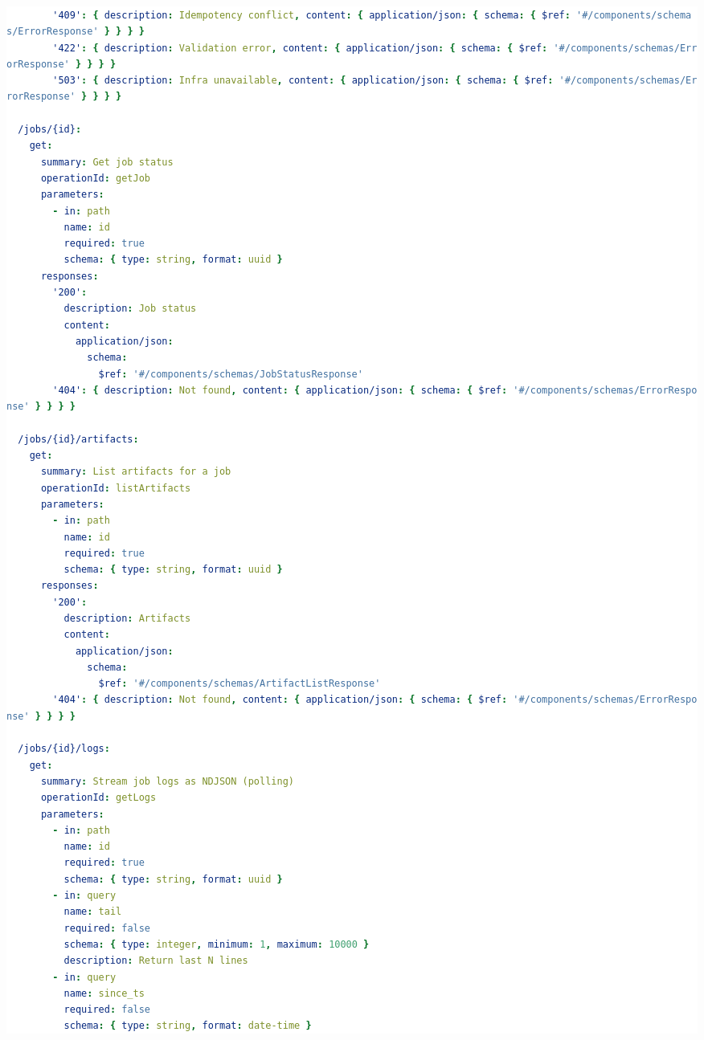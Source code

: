 ```yaml
        '409': { description: Idempotency conflict, content: { application/json: { schema: { $ref: '#/components/schemas/ErrorResponse' } } } }
        '422': { description: Validation error, content: { application/json: { schema: { $ref: '#/components/schemas/ErrorResponse' } } } }
        '503': { description: Infra unavailable, content: { application/json: { schema: { $ref: '#/components/schemas/ErrorResponse' } } } }

  /jobs/{id}:
    get:
      summary: Get job status
      operationId: getJob
      parameters:
        - in: path
          name: id
          required: true
          schema: { type: string, format: uuid }
      responses:
        '200':
          description: Job status
          content:
            application/json:
              schema:
                $ref: '#/components/schemas/JobStatusResponse'
        '404': { description: Not found, content: { application/json: { schema: { $ref: '#/components/schemas/ErrorResponse' } } } }

  /jobs/{id}/artifacts:
    get:
      summary: List artifacts for a job
      operationId: listArtifacts
      parameters:
        - in: path
          name: id
          required: true
          schema: { type: string, format: uuid }
      responses:
        '200':
          description: Artifacts
          content:
            application/json:
              schema:
                $ref: '#/components/schemas/ArtifactListResponse'
        '404': { description: Not found, content: { application/json: { schema: { $ref: '#/components/schemas/ErrorResponse' } } } }

  /jobs/{id}/logs:
    get:
      summary: Stream job logs as NDJSON (polling)
      operationId: getLogs
      parameters:
        - in: path
          name: id
          required: true
          schema: { type: string, format: uuid }
        - in: query
          name: tail
          required: false
          schema: { type: integer, minimum: 1, maximum: 10000 }
          description: Return last N lines
        - in: query
          name: since_ts
          required: false
          schema: { type: string, format: date-time }
```